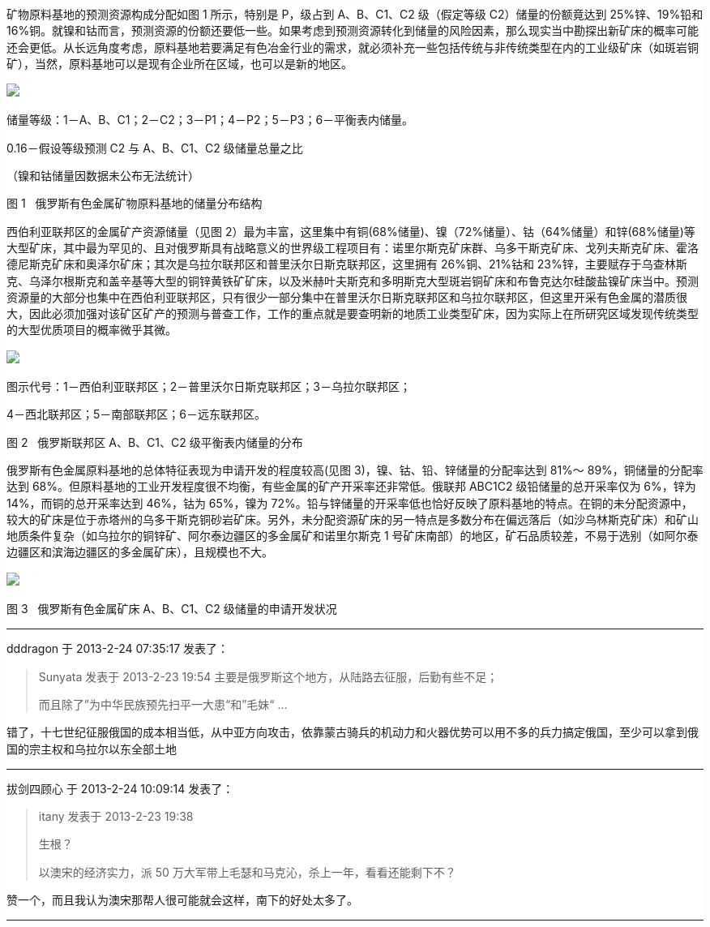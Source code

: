 矿物原料基地的预测资源构成分配如图 1 所示，特别是 P，级占到 A、B、C1、C2 级（假定等级 C2）储量的份额竟达到 25%锌、19%铅和 16%铜。就镍和钴而言，预测资源的份额还要低一些。如果考虑到预测资源转化到储量的风险因素，那么现实当中勘探出新矿床的概率可能还会更低。从长远角度考虑，原料基地若要满足有色冶金行业的需求，就必须补充一些包括传统与非传统类型在内的工业级矿床（如斑岩铜矿），当然，原料基地可以是现有企业所在区域，也可以是新的地区。

![](http://www.mining120.com/WebEditor/uploadfile/20110107162156942.jpg)

储量等级：1－A、B、C1；2－C2；3－P1；4－P2；5－P3；6－平衡表内储量。

0.16－假设等级预测 C2 与 A、B、C1、C2 级储量总量之比

（镍和钴储量因数据未公布无法统计）

图 1   俄罗斯有色金属矿物原料基地的储量分布结构

西伯利亚联邦区的金属矿产资源储量（见图 2）最为丰富，这里集中有铜(68%储量)、镍（72%储量）、钴（64%储量）和锌(68%储量)等大型矿床，其中最为罕见的、且对俄罗斯具有战略意义的世界级工程项目有：诺里尔斯克矿床群、乌多干斯克矿床、戈列夫斯克矿床、霍洛德尼斯克矿床和奥泽尔矿床；其次是乌拉尔联邦区和普里沃尔日斯克联邦区，这里拥有 26%铜、21%钴和 23%锌，主要赋存于乌查林斯克、乌泽尔根斯克和盖辛基等大型的铜锌黄铁矿矿床，以及米赫叶夫斯克和多明斯克大型斑岩铜矿床和布鲁克达尔硅酸盐镍矿床当中。预测资源量的大部分也集中在西伯利亚联邦区，只有很少一部分集中在普里沃尔日斯克联邦区和乌拉尔联邦区，但这里开采有色金属的潜质很大，因此必须加强对该矿区矿产的预测与普查工作，工作的重点就是要查明新的地质工业类型矿床，因为实际上在所研究区域发现传统类型的大型优质项目的概率微乎其微。

![](http://www.mining120.com/WebEditor/uploadfile/20110107162157336.jpg)

图示代号：1－西伯利亚联邦区；2－普里沃尔日斯克联邦区；3－乌拉尔联邦区；

4－西北联邦区；5－南部联邦区；6－远东联邦区。

图 2   俄罗斯联邦区 A、B、C1、C2 级平衡表内储量的分布

俄罗斯有色金属原料基地的总体特征表现为申请开发的程度较高(见图 3)，镍、钴、铅、锌储量的分配率达到 81%～ 89%，铜储量的分配率达到 68%。但原料基地的工业开发程度很不均衡，有些金属的矿产开采率还非常低。俄联邦 ABC1C2 级铅储量的总开采率仅为 6%，锌为 14%，而铜的总开采率达到 46%，钴为 65%，镍为 72%。铅与锌储量的开采率低也恰好反映了原料基地的特点。在铜的未分配资源中，较大的矿床是位于赤塔州的乌多干斯克铜砂岩矿床。另外，未分配资源矿床的另一特点是多数分布在偏远落后（如沙乌林斯克矿床）和矿山地质条件复杂（如乌拉尔的铜锌矿、阿尔泰边疆区的多金属矿和诺里尔斯克 1 号矿床南部）的地区，矿石品质较差，不易于选别（如阿尔泰边疆区和滨海边疆区的多金属矿床），且规模也不大。

![](http://www.mining120.com/WebEditor/uploadfile/20110107162200423.jpg)

图 3   俄罗斯有色金属矿床 A、B、C1、C2 级储量的申请开发状况

---

dddragon 于 2013-2-24 07:35:17 发表了：

> Sunyata 发表于 2013-2-23 19:54 主要是俄罗斯这个地方，从陆路去征服，后勤有些不足；
>
> 而且除了”为中华民族预先扫平一大患“和”毛妹“ ...

错了，十七世纪征服俄国的成本相当低，从中亚方向攻击，依靠蒙古骑兵的机动力和火器优势可以用不多的兵力搞定俄国，至少可以拿到俄国的宗主权和乌拉尔以东全部土地

---

拔剑四顾心 于 2013-2-24 10:09:14 发表了：

> itany 发表于 2013-2-23 19:38
>
> 生根？
>
> 以澳宋的经济实力，派 50 万大军带上毛瑟和马克沁，杀上一年，看看还能剩下不？

赞一个，而且我认为澳宋那帮人很可能就会这样，南下的好处太多了。

---
